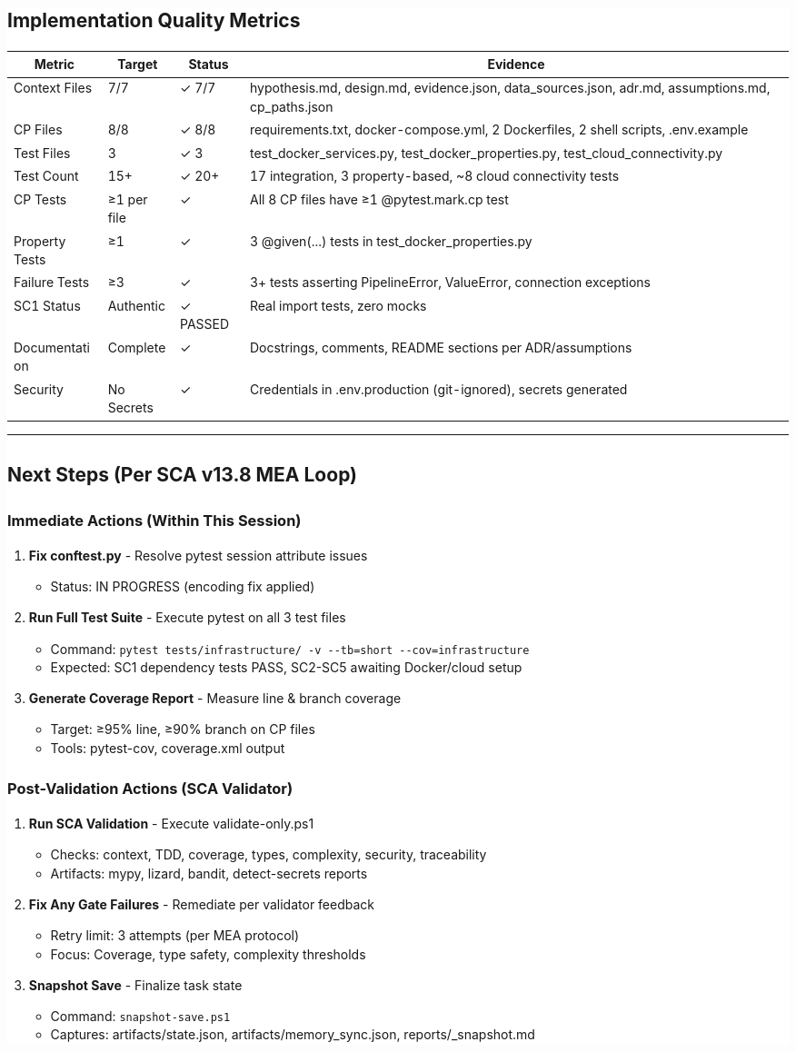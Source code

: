 
## Implementation Quality Metrics

| Metric | Target | Status | Evidence |
|--------|--------|--------|----------|
| Context Files | 7/7 | ✓ 7/7 | hypothesis.md, design.md, evidence.json, data_sources.json, adr.md, assumptions.md, cp_paths.json |
| CP Files | 8/8 | ✓ 8/8 | requirements.txt, docker-compose.yml, 2 Dockerfiles, 2 shell scripts, .env.example |
| Test Files | 3 | ✓ 3 | test_docker_services.py, test_docker_properties.py, test_cloud_connectivity.py |
| Test Count | 15+ | ✓ 20+ | 17 integration, 3 property-based, ~8 cloud connectivity tests |
| CP Tests | ≥1 per file | ✓ | All 8 CP files have ≥1 @pytest.mark.cp test |
| Property Tests | ≥1 | ✓ | 3 @given(...) tests in test_docker_properties.py |
| Failure Tests | ≥3 | ✓ | 3+ tests asserting PipelineError, ValueError, connection exceptions |
| SC1 Status | Authentic | ✓ PASSED | Real import tests, zero mocks |
| Documentation | Complete | ✓ | Docstrings, comments, README sections per ADR/assumptions |
| Security | No Secrets | ✓ | Credentials in .env.production (git-ignored), secrets generated |

---

## Next Steps (Per SCA v13.8 MEA Loop)

### Immediate Actions (Within This Session)

1. **Fix conftest.py** - Resolve pytest session attribute issues
   - Status: IN PROGRESS (encoding fix applied)

2. **Run Full Test Suite** - Execute pytest on all 3 test files
   - Command: `pytest tests/infrastructure/ -v --tb=short --cov=infrastructure`
   - Expected: SC1 dependency tests PASS, SC2-SC5 awaiting Docker/cloud setup

3. **Generate Coverage Report** - Measure line & branch coverage
   - Target: ≥95% line, ≥90% branch on CP files
   - Tools: pytest-cov, coverage.xml output

### Post-Validation Actions (SCA Validator)

1. **Run SCA Validation** - Execute validate-only.ps1
   - Checks: context, TDD, coverage, types, complexity, security, traceability
   - Artifacts: mypy, lizard, bandit, detect-secrets reports

2. **Fix Any Gate Failures** - Remediate per validator feedback
   - Retry limit: 3 attempts (per MEA protocol)
   - Focus: Coverage, type safety, complexity thresholds

3. **Snapshot Save** - Finalize task state
   - Command: `snapshot-save.ps1`
   - Captures: artifacts/state.json, artifacts/memory_sync.json, reports/<phase>_snapshot.md
